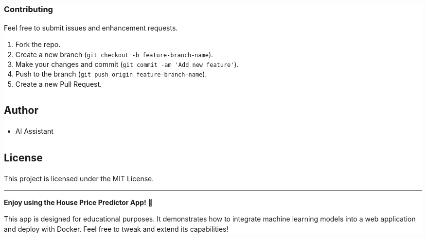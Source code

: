 ### Contributing

Feel free to submit issues and enhancement requests.

1. Fork the repo.
2. Create a new branch (`git checkout -b feature-branch-name`).
3. Make your changes and commit (`git commit -am 'Add new feature'`).
4. Push to the branch (`git push origin feature-branch-name`).
5. Create a new Pull Request.

## Author

- AI Assistant

## License
 
This project is licensed under the MIT License.

---

**Enjoy using the House Price Predictor App!** 🎉

This app is designed for educational purposes. It demonstrates how to integrate machine learning models into a web application and deploy with Docker. Feel free to tweak and extend its capabilities!

